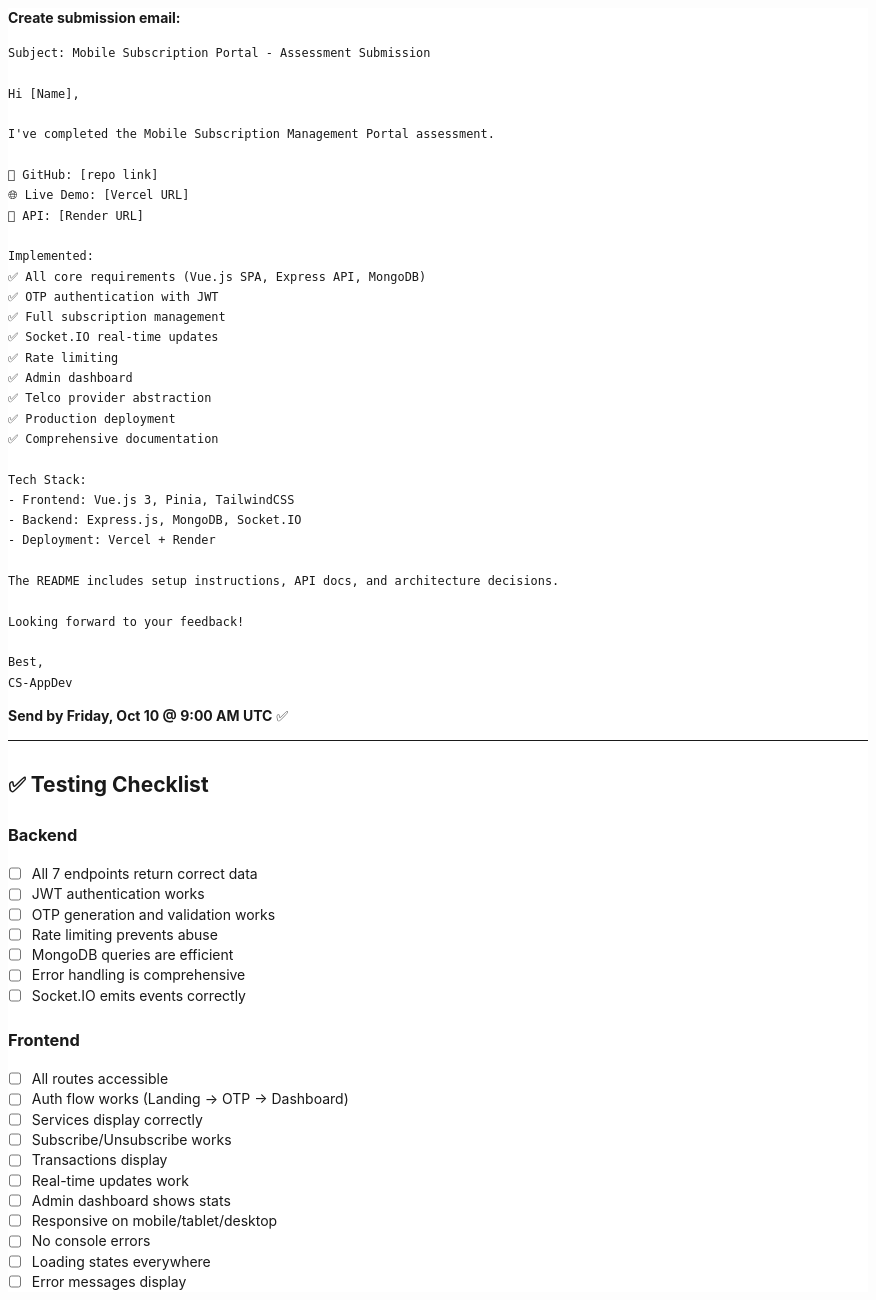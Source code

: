 **Create submission email:**
```
Subject: Mobile Subscription Portal - Assessment Submission

Hi [Name],

I've completed the Mobile Subscription Management Portal assessment.

🔗 GitHub: [repo link]
🌐 Live Demo: [Vercel URL]
📡 API: [Render URL]

Implemented:
✅ All core requirements (Vue.js SPA, Express API, MongoDB)
✅ OTP authentication with JWT
✅ Full subscription management
✅ Socket.IO real-time updates
✅ Rate limiting
✅ Admin dashboard
✅ Telco provider abstraction
✅ Production deployment
✅ Comprehensive documentation

Tech Stack:
- Frontend: Vue.js 3, Pinia, TailwindCSS
- Backend: Express.js, MongoDB, Socket.IO
- Deployment: Vercel + Render

The README includes setup instructions, API docs, and architecture decisions.

Looking forward to your feedback!

Best,
CS-AppDev
```

**Send by Friday, Oct 10 @ 9:00 AM UTC** ✅

---

## ✅ Testing Checklist

### Backend
- [ ] All 7 endpoints return correct data
- [ ] JWT authentication works
- [ ] OTP generation and validation works
- [ ] Rate limiting prevents abuse
- [ ] MongoDB queries are efficient
- [ ] Error handling is comprehensive
- [ ] Socket.IO emits events correctly

### Frontend
- [ ] All routes accessible
- [ ] Auth flow works (Landing → OTP → Dashboard)
- [ ] Services display correctly
- [ ] Subscribe/Unsubscribe works
- [ ] Transactions display
- [ ] Real-time updates work
- [ ] Admin dashboard shows stats
- [ ] Responsive on mobile/tablet/desktop
- [ ] No console errors
- [ ] Loading states everywhere
- [ ] Error messages display

